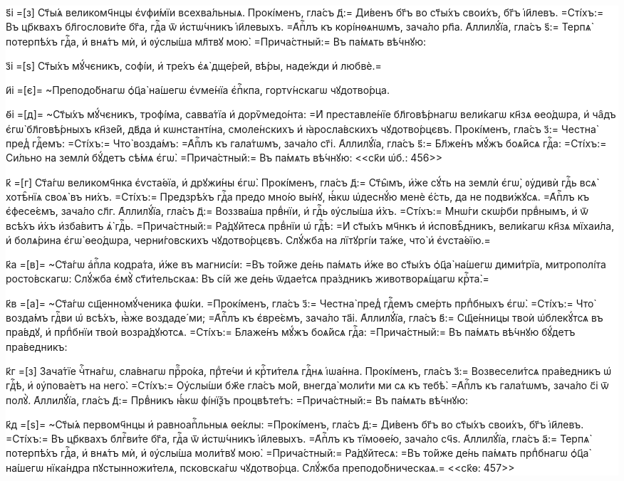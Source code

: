 ѕ҃і =[з] Ст҃ы́ѧ великомч҃нцы є҆ѵфи́мїи всехва́льныѧ. Прокі́менъ, гла́съ д҃:=
Ди́венъ бг҃ъ во ст҃ы́хъ свои́хъ, бг҃ъ і҆и҃левъ. =Сті́хъ:= Въ цр҃квахъ
бл҃гослови́те бг҃а, гдⷭ҇а ѿ и҆стѡ́чникъ і҆и҃левыхъ. =А҆пⷭ҇лъ къ корі́нѳѧнѡмъ,
зача́ло рп҃а. А҆ллилꙋ́їа, гла́съ ѕ҃:= Терпѧ̀ потерпѣ́хъ гдⷭ҇а, и҆ внѧ́тъ мѝ, и҆
ᲂу҆слы́ша мл҃твꙋ мою̀. =Прича́стный:= Въ па́мѧть вѣ́чнꙋю:

з҃і =[ѕ] Ст҃ы́хъ мꙋ́чєникъ, софі́и, и҆ тре́хъ є҆ѧ̀ дще́рей, вѣ́ры, наде́жди и҆
любвѐ.=

и҃і =[є]= ~Преподо́бнагѡ ѻ҆ц҃а̀ на́шегѡ є҆ѵме́нїа є҆пⷭ҇кпа, гортѵ́нскагѡ
чꙋдотво́рца.

ѳ҃і =[д]= ~Ст҃ы́хъ мꙋ́чєникъ, трофі́ма, савва́тїа и҆ дорѷмедо́нта: =И҆
преставле́нїе бл҃говѣ́рнагѡ вели́кагѡ кн҃зѧ ѳео́дѡра, и҆ ча̑дъ є҆гѡ̀
бл҃говѣ́рныхъ кн҃зе́й, дв҃да и҆ кѡнстанті́на, смоле́нскихъ и҆ ꙗ҆росла́вскихъ
чꙋдотво́рцєвъ. Прокі́менъ, гла́съ з҃:= Честна̀ пред̾ гдⷭ҇емъ: =Сті́хъ:= Что̀
возда́мъ: =А҆пⷭ҇лъ къ гала́тѡмъ, зача́ло сг҃і. А҆ллилꙋ́їа, гла́съ ѕ҃:= Бл҃же́нъ
мꙋ́жъ боѧ́йсѧ гдⷭ҇а: =Сті́хъ:= Си́льно на землѝ бꙋ́детъ сѣ́мѧ є҆гѡ̀.
=Прича́стный:= Въ па́мѧть вѣ́чнꙋю: <<ск҃и ѡ҆б.: 456>>

к҃ =[г] Ст҃а́гѡ великомч҃нка є҆ѵста́ѳїа, и҆ дрꙋжи́ны є҆гѡ̀. Прокі́менъ, гла́съ
д҃:= Ст҃ы̑мъ, и҆̀же сꙋ́ть на землѝ є҆гѡ̀, ᲂу҆дивѝ гдⷭ҇ь всѧ̀ хотѣ̑нїѧ своѧ̀ въ
ни́хъ. =Сті́хъ:= Предзрѣ́хъ гдⷭ҇а предо мно́ю вы́нꙋ, ꙗ҆́кѡ ѡ҆деснꙋ́ю менѐ
є҆́сть, да не подви́жꙋсѧ. =А҆пⷭ҇лъ къ є҆фесе́ємъ, зача́ло сл҃г. А҆ллилꙋ́їа,
гла́съ д҃:= Воззва́ша првⷣнїи, и҆ гдⷭ҇ь ᲂу҆слы́ша и҆̀хъ. =Сті́хъ:= Мнѡ́ги
скѡ́рби првⷣнымъ, и҆ ѿ всѣ́хъ и҆́хъ и҆зба́витъ ѧ҆̀ гдⷭ҇ь. =Прича́стный:=
Ра́дꙋйтесѧ првⷣнїи ѡ҆ гдⷭ҇ѣ: =И҆ ст҃ы́хъ мч҃нкъ и҆ и҆сповѣ̑дникъ, вели́кагѡ
кн҃зѧ мїхаи́ла, и҆ болѧ́рина є҆гѡ̀ ѳео́дѡра, черни́говскихъ чꙋдотво́рцєвъ.
Слꙋ́жба на лїтꙋргі́и та́же, что̀ и҆ є҆ѵста́ѳїю.=

к҃а =[в]= ~Ст҃а́гѡ а҆пⷭ҇ла кодра́та, и҆́же въ магнисі́и: =Въ то́йже де́нь
па́мѧть и҆́же во ст҃ы́хъ ѻ҆ц҃а̀ на́шегѡ дими́трїа, митрополі́та росто́вскагѡ:
Слꙋ́жба є҆мꙋ̀ ст҃и́тельскаѧ: Въ сі́й же де́нь ѿдае́тсѧ пра́здникъ животворѧ́щагѡ
крⷭ҇та̀.=

к҃в =[а]= ~Ст҃а́гѡ сщ҃енномꙋ́ченика фѡ́ки. =Прокі́менъ, гла́съ з҃:= Честна̀
пред̾ гдⷭ҇емъ сме́рть прпⷣбныхъ є҆гѡ̀. =Сті́хъ:= Что̀ возда́мъ гдⷭ҇ви ѡ҆ всѣ́хъ,
ꙗ҆̀же воздаде́ ми; =А҆пⷭ҇лъ къ є҆вре́ємъ, зача́ло та҃і. А҆ллилꙋ́їа, гла́съ в҃:=
Сщ҃е́нницы твоѝ ѡ҆блекꙋ́тсѧ въ пра́вдꙋ, и҆ прпⷣбнїи твоѝ возра́дꙋютсѧ. =Сті́хъ:=
Блаже́нъ мꙋ́жъ боѧ́йсѧ гдⷭ҇а: =Прича́стный:= Въ па́мѧть вѣ́чнꙋю бꙋ́детъ
пра́ведникъ:

к҃г =[з] Зача́тїе чⷭ҇тна́гѡ, сла́внагѡ прⷪ҇ро́ка, прⷣте́чи и҆ крⷭ҇ти́телѧ
гдⷭ҇нѧ і҆ѡа́нна. Прокі́менъ, гла́съ з҃:= Возвесели́тсѧ пра́ведникъ ѡ҆ гдⷭ҇ѣ, и҆
ᲂу҆пова́етъ на него̀. =Сті́хъ:= Оу҆слы́ши бж҃е гла́съ мо́й, внегда̀ моли́ти ми
сѧ къ тебѣ̀. =А҆пⷭ҇лъ къ гала́тѡмъ, зача́ло с҃і ѿ полꙋ̀. А҆ллилꙋ́їа, гла́съ д҃:=
Првⷣникъ ꙗ҆́кѡ фі́нїѯъ процвѣте́тъ: =Прича́стный:= Въ па́мѧть вѣ́чнꙋю:

к҃д =[ѕ]= ~Ст҃ы́ѧ первомч҃нцы и҆ равноапⷭ҇льныѧ ѳе́клы: =Прокі́менъ, гла́съ
д҃:= Ди́венъ бг҃ъ во ст҃ы́хъ свои́хъ, бг҃ъ і҆и҃левъ. =Сті́хъ:= Въ цр҃квахъ
блгⷭ҇ви́те бг҃а, гдⷭ҇а ѿ и҆стѡ́чникъ і҆и҃левыхъ. =А҆пⷭ҇лъ къ тїмоѳе́ю, зача́ло
сч҃ѕ. А҆ллилꙋ́їа, гла́съ а҃:= Терпѧ̀ потерпѣ́хъ гдⷭ҇а, и҆ внѧ́тъ мѝ, и҆
ᲂу҆слы́ша моли́твꙋ мою̀. =Прича́стный:= Ра́дꙋйтесѧ: =Въ то́йже де́нь па́мѧть
прпⷣбнагѡ ѻ҆ц҃а̀ на́шегѡ нїка́ндра пꙋстынножи́телѧ, псковска́гѡ чꙋдотво́рца.
Слꙋ́жба преподо́бническаѧ.= <<ск҃ѳ: 457>>
